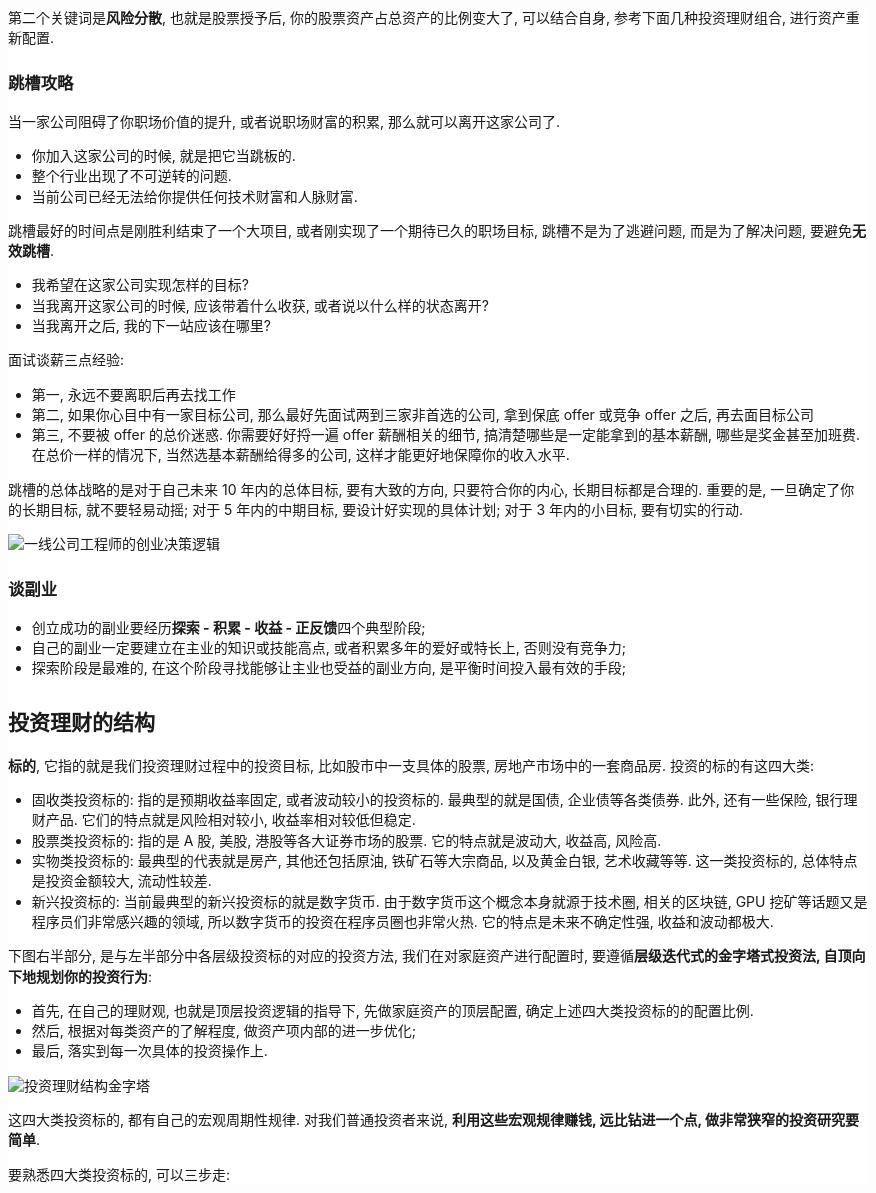 第二个关键词是**风险分散**, 也就是股票授予后, 你的股票资产占总资产的比例变大了, 可以结合自身, 参考下面几种投资理财组合, 进行资产重新配置.

### 跳槽攻略

当一家公司阻碍了你职场价值的提升, 或者说职场财富的积累, 那么就可以离开这家公司了.

- 你加入这家公司的时候, 就是把它当跳板的.
- 整个行业出现了不可逆转的问题.
- 当前公司已经无法给你提供任何技术财富和人脉财富.

跳槽最好的时间点是刚胜利结束了一个大项目, 或者刚实现了一个期待已久的职场目标, 跳槽不是为了逃避问题, 而是为了解决问题, 要避免**无效跳槽**.

- 我希望在这家公司实现怎样的目标?
- 当我离开这家公司的时候, 应该带着什么收获, 或者说以什么样的状态离开?
- 当我离开之后, 我的下一站应该在哪里?

面试谈薪三点经验:

- 第一, 永远不要离职后再去找工作
- 第二, 如果你心目中有一家目标公司, 那么最好先面试两到三家非首选的公司, 拿到保底 offer 或竞争 offer 之后, 再去面目标公司
- 第三, 不要被 offer 的总价迷惑. 你需要好好捋一遍 offer 薪酬相关的细节, 搞清楚哪些是一定能拿到的基本薪酬, 哪些是奖金甚至加班费. 在总价一样的情况下, 当然选基本薪酬给得多的公司, 这样才能更好地保障你的收入水平.

跳槽的总体战略的是对于自己未来 10 年内的总体目标, 要有大致的方向, 只要符合你的内心, 长期目标都是合理的. 重要的是, 一旦确定了你的长期目标, 就不要轻易动摇; 对于 5 年内的中期目标, 要设计好实现的具体计划; 对于 3 年内的小目标, 要有切实的行动.

![一线公司工程师的创业决策逻辑](https://edge.yancey.app/beg/5a02r2l0-1653068257742.jpeg)

### 谈副业

- 创立成功的副业要经历**探索 - 积累 - 收益 - 正反馈**四个典型阶段;
- 自己的副业一定要建立在主业的知识或技能高点, 或者积累多年的爱好或特长上, 否则没有竞争力;
- 探索阶段是最难的, 在这个阶段寻找能够让主业也受益的副业方向, 是平衡时间投入最有效的手段;

## 投资理财的结构

**标的**, 它指的就是我们投资理财过程中的投资目标, 比如股市中一支具体的股票, 房地产市场中的一套商品房. 投资的标的有这四大类:

- 固收类投资标的: 指的是预期收益率固定, 或者波动较小的投资标的. 最典型的就是国债, 企业债等各类债券. 此外, 还有一些保险, 银行理财产品. 它们的特点就是风险相对较小, 收益率相对较低但稳定.
- 股票类投资标的: 指的是 A 股, 美股, 港股等各大证券市场的股票. 它的特点就是波动大, 收益高, 风险高.
- 实物类投资标的: 最典型的代表就是房产, 其他还包括原油, 铁矿石等大宗商品, 以及黄金白银, 艺术收藏等等. 这一类投资标的, 总体特点是投资金额较大, 流动性较差.
- 新兴投资标的: 当前最典型的新兴投资标的就是数字货币. 由于数字货币这个概念本身就源于技术圈, 相关的区块链, GPU 挖矿等话题又是程序员们非常感兴趣的领域, 所以数字货币的投资在程序员圈也非常火热. 它的特点是未来不确定性强, 收益和波动都极大.

下图右半部分, 是与左半部分中各层级投资标的对应的投资方法, 我们在对家庭资产进行配置时, 要遵循**层级迭代式的金字塔式投资法, 自顶向下地规划你的投资行为**:

- 首先, 在自己的理财观, 也就是顶层投资逻辑的指导下, 先做家庭资产的顶层配置, 确定上述四大类投资标的的配置比例.
- 然后, 根据对每类资产的了解程度, 做资产项内部的进一步优化;
- 最后, 落实到每一次具体的投资操作上.

![投资理财结构金字塔](https://edge.yancey.app/beg/jwc615gg-1652376482085.jpeg)

这四大类投资标的, 都有自己的宏观周期性规律. 对我们普通投资者来说, **利用这些宏观规律赚钱, 远比钻进一个点, 做非常狭窄的投资研究要简单**.

要熟悉四大类投资标的, 可以三步走:
